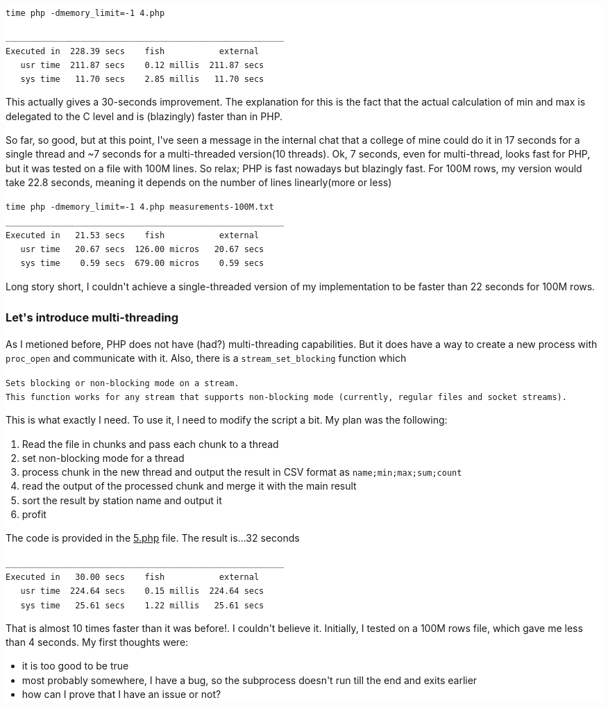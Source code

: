 ```fish 
time php -dmemory_limit=-1 4.php
```
```
________________________________________________________
Executed in  228.39 secs    fish           external
   usr time  211.87 secs    0.12 millis  211.87 secs
   sys time   11.70 secs    2.85 millis   11.70 secs

```
This actually gives a 30-seconds improvement. The explanation for this is the fact that the actual calculation of min and max is delegated to the C level and is (blazingly) faster than in PHP.

So far, so good, but at this point, I've seen a message in the internal chat that a college of mine could do it in 17 seconds for a single thread and ~7 seconds for a multi-threaded version(10 threads).
Ok, 7 seconds, even for multi-thread, looks fast for PHP, but it was tested on a file with 100M lines. So relax; PHP is fast nowadays but blazingly fast.
For 100M rows, my version would take 22.8 seconds, meaning it depends on the number of lines linearly(more or less)
```fish
time php -dmemory_limit=-1 4.php measurements-100M.txt 
________________________________________________________
Executed in   21.53 secs    fish           external
   usr time   20.67 secs  126.00 micros   20.67 secs
   sys time    0.59 secs  679.00 micros    0.59 secs
```
Long story short, I couldn't achieve a single-threaded version of my implementation to be faster than 22 seconds for 100M rows.

### Let's introduce multi-threading
As I metioned before, PHP does not have (had?) multi-threading capabilities.
But it does have a way to create a new process with `proc_open` and communicate with it.
Also, there is a `stream_set_blocking` function which
```
Sets blocking or non-blocking mode on a stream.
This function works for any stream that supports non-blocking mode (currently, regular files and socket streams).
```
This is what exactly I need.
To use it, I need to modify the script a bit.
My plan was the following:
1. Read the file in chunks and pass each chunk to a thread
2. set non-blocking mode for a thread
3. process chunk in the new thread and output the result in CSV format as `name;min;max;sum;count`
4. read the output of the processed chunk and merge it with the main result
5. sort the result by station name and output it
6. profit

The code is provided in the [5.php](https://github.com/eksandral/1brc-php/blob/master/5.php) file.
The result is...32 seconds
```fish
________________________________________________________
Executed in   30.00 secs    fish           external
   usr time  224.64 secs    0.15 millis  224.64 secs
   sys time   25.61 secs    1.22 millis   25.61 secs
```
That is almost 10 times faster than it was before!. I couldn't believe it. Initially, I tested on a 100M rows file, which gave me less than 4 seconds.
My first thoughts were:
- it is too good to be true
- most probably somewhere, I have a bug, so the subprocess doesn't run till the end and exits earlier
- how can I prove that I have an issue or not?

